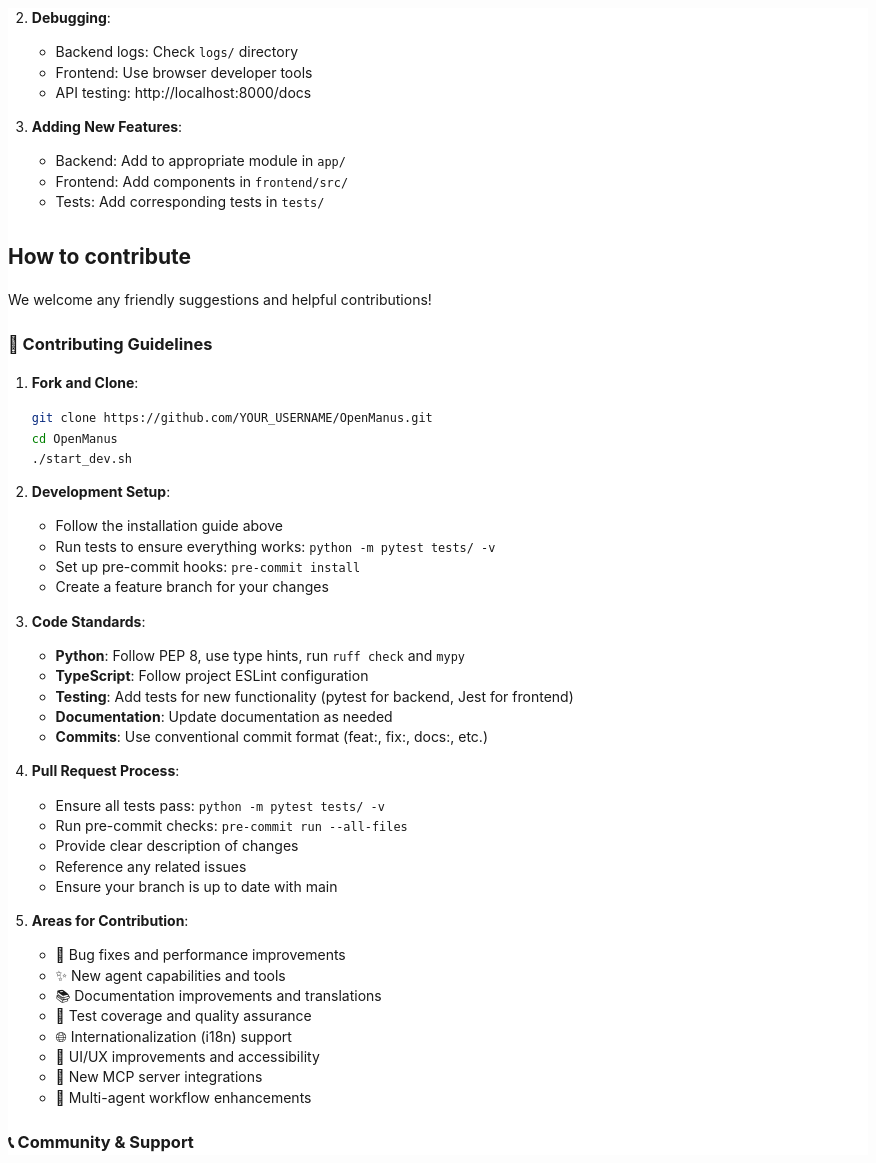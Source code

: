 2. **Debugging**:
   - Backend logs: Check `logs/` directory
   - Frontend: Use browser developer tools
   - API testing: http://localhost:8000/docs

3. **Adding New Features**:
   - Backend: Add to appropriate module in `app/`
   - Frontend: Add components in `frontend/src/`
   - Tests: Add corresponding tests in `tests/`

## How to contribute

We welcome any friendly suggestions and helpful contributions!

### 🤝 Contributing Guidelines

1. **Fork and Clone**:
   ```bash
   git clone https://github.com/YOUR_USERNAME/OpenManus.git
   cd OpenManus
   ./start_dev.sh
   ```

2. **Development Setup**:
   - Follow the installation guide above
   - Run tests to ensure everything works: `python -m pytest tests/ -v`
   - Set up pre-commit hooks: `pre-commit install`
   - Create a feature branch for your changes

3. **Code Standards**:
   - **Python**: Follow PEP 8, use type hints, run `ruff check` and `mypy`
   - **TypeScript**: Follow project ESLint configuration
   - **Testing**: Add tests for new functionality (pytest for backend, Jest for frontend)
   - **Documentation**: Update documentation as needed
   - **Commits**: Use conventional commit format (feat:, fix:, docs:, etc.)

4. **Pull Request Process**:
   - Ensure all tests pass: `python -m pytest tests/ -v`
   - Run pre-commit checks: `pre-commit run --all-files`
   - Provide clear description of changes
   - Reference any related issues
   - Ensure your branch is up to date with main

5. **Areas for Contribution**:
   - 🐛 Bug fixes and performance improvements
   - ✨ New agent capabilities and tools
   - 📚 Documentation improvements and translations
   - 🧪 Test coverage and quality assurance
   - 🌐 Internationalization (i18n) support
   - 🎨 UI/UX improvements and accessibility
   - 🔌 New MCP server integrations
   - 🤖 Multi-agent workflow enhancements

### 📞 Community & Support
